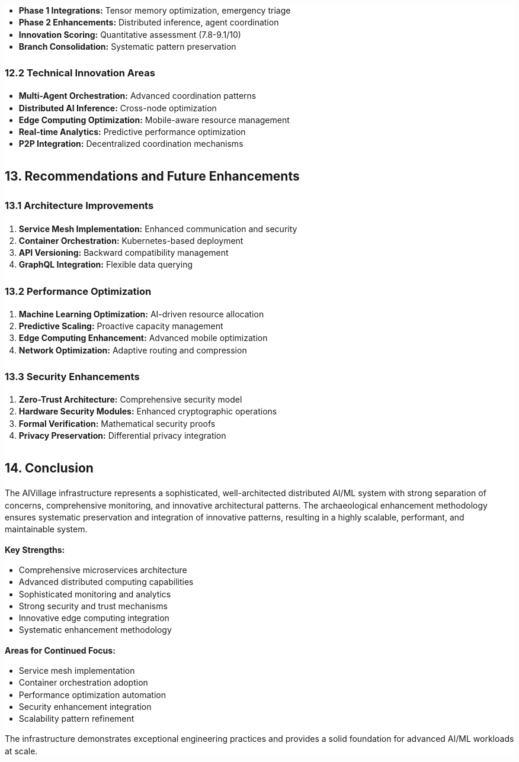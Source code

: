 - **Phase 1 Integrations:** Tensor memory optimization, emergency triage
- **Phase 2 Enhancements:** Distributed inference, agent coordination
- **Innovation Scoring:** Quantitative assessment (7.8-9.1/10)
- **Branch Consolidation:** Systematic pattern preservation

### 12.2 Technical Innovation Areas
- **Multi-Agent Orchestration:** Advanced coordination patterns
- **Distributed AI Inference:** Cross-node optimization
- **Edge Computing Optimization:** Mobile-aware resource management
- **Real-time Analytics:** Predictive performance optimization
- **P2P Integration:** Decentralized coordination mechanisms

## 13. Recommendations and Future Enhancements

### 13.1 Architecture Improvements
1. **Service Mesh Implementation:** Enhanced communication and security
2. **Container Orchestration:** Kubernetes-based deployment
3. **API Versioning:** Backward compatibility management
4. **GraphQL Integration:** Flexible data querying

### 13.2 Performance Optimization
1. **Machine Learning Optimization:** AI-driven resource allocation
2. **Predictive Scaling:** Proactive capacity management
3. **Edge Computing Enhancement:** Advanced mobile optimization
4. **Network Optimization:** Adaptive routing and compression

### 13.3 Security Enhancements
1. **Zero-Trust Architecture:** Comprehensive security model
2. **Hardware Security Modules:** Enhanced cryptographic operations
3. **Formal Verification:** Mathematical security proofs
4. **Privacy Preservation:** Differential privacy integration

## 14. Conclusion

The AIVillage infrastructure represents a sophisticated, well-architected distributed AI/ML system with strong separation of concerns, comprehensive monitoring, and innovative architectural patterns. The archaeological enhancement methodology ensures systematic preservation and integration of innovative patterns, resulting in a highly scalable, performant, and maintainable system.

**Key Strengths:**
- Comprehensive microservices architecture
- Advanced distributed computing capabilities
- Sophisticated monitoring and analytics
- Strong security and trust mechanisms
- Innovative edge computing integration
- Systematic enhancement methodology

**Areas for Continued Focus:**
- Service mesh implementation
- Container orchestration adoption
- Performance optimization automation
- Security enhancement integration
- Scalability pattern refinement

The infrastructure demonstrates exceptional engineering practices and provides a solid foundation for advanced AI/ML workloads at scale.